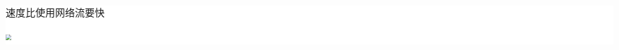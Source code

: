 速度比使用网络流要快

<img src="https://user-images.githubusercontent.com/29890094/106313296-eddf7200-62a2-11eb-9580-947e1056bb03.png" style="zoom:50%;" />


<Disqus />